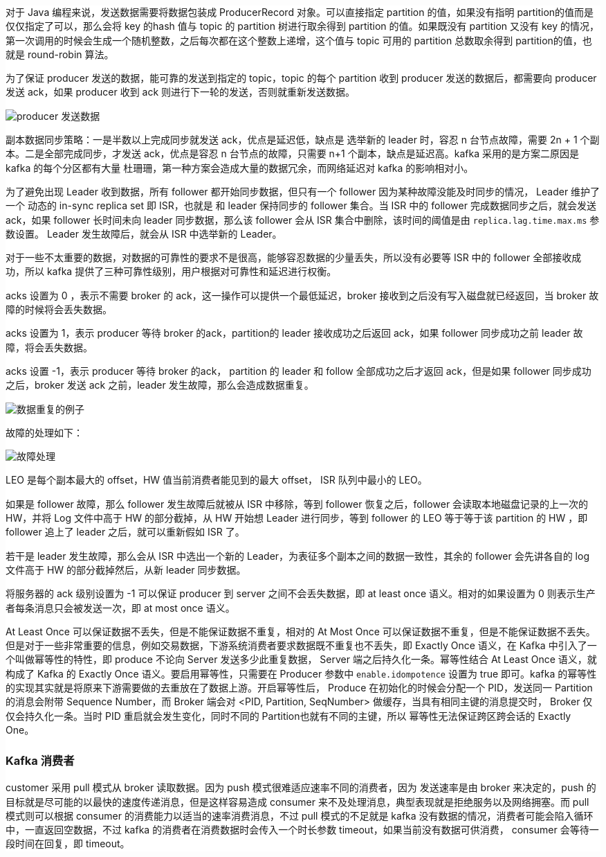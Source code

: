 对于 Java 编程来说，发送数据需要将数据包装成 ProducerRecord 对象。可以直接指定 partition 的值，如果没有指明 partition的值而是仅仅指定了可以，那么会将 key 的hash 值与 topic 的 partition 树进行取余得到 partition 的值。如果既没有 partition 又没有 key 的情况，第一次调用的时候会生成一个随机整数，之后每次都在这个整数上递增，这个值与 topic 可用的 partition 总数取余得到 partition的值，也就是 round-robin 算法。

为了保证 producer 发送的数据，能可靠的发送到指定的 topic，topic 的每个 partition 收到 producer 发送的数据后，都需要向 producer 发送 ack，如果 producer 收到 ack 则进行下一轮的发送，否则就重新发送数据。

![producer 发送数据]( http://img.programya.com/Snipaste_2019-11-15_13-27-47.png )

副本数据同步策略：一是半数以上完成同步就发送 ack，优点是延迟低，缺点是 选举新的 leader 时，容忍 n 台节点故障，需要 2n + 1 个副本。二是全部完成同步，才发送 ack，优点是容忍 n 台节点的故障，只需要 n+1 个副本，缺点是延迟高。kafka 采用的是方案二原因是 kafka 的每个分区都有大量 杜珊珊，第一种方案会造成大量的数据冗余，而网络延迟对 kafka 的影响相对小。

为了避免出现 Leader 收到数据，所有 follower 都开始同步数据，但只有一个 follower 因为某种故障没能及时同步的情况， Leader 维护了一个 动态的 in-sync replica set 即 ISR，也就是 和 leader 保持同步的 follower 集合。当 ISR 中的 follower 完成数据同步之后，就会发送 ack，如果 follower 长时间未向 leader 同步数据，那么该 follower 会从 ISR 集合中删除，该时间的阈值是由 `replica.lag.time.max.ms` 参数设置。 Leader 发生故障后，就会从 ISR 中选举新的 Leader。

对于一些不太重要的数据，对数据的可靠性的要求不是很高，能够容忍数据的少量丢失，所以没有必要等 ISR 中的 follower 全部接收成功，所以 kafka 提供了三种可靠性级别，用户根据对可靠性和延迟进行权衡。

acks 设置为 0 ，表示不需要 broker 的 ack，这一操作可以提供一个最低延迟，broker 接收到之后没有写入磁盘就已经返回，当 broker 故障的时候将会丢失数据。

acks 设置为 1，表示 producer 等待 broker 的ack，partition的 leader 接收成功之后返回 ack，如果 follower 同步成功之前 leader 故障，将会丢失数据。

acks 设置 -1，表示 producer 等待 broker 的ack， partition 的 leader 和 follow 全部成功之后才返回 ack，但是如果 follower 同步成功之后，broker 发送 ack 之前，leader 发生故障，那么会造成数据重复。

![数据重复的例子]( http://img.programya.com/Snipaste_2019-11-15_13-57-04.png )

故障的处理如下：

![故障处理]( http://img.programya.com/Snipaste_2019-11-15_13-58-15.png )

 LEO 是每个副本最大的 offset，HW 值当前消费者能见到的最大 offset， ISR 队列中最小的 LEO。

如果是 follower 故障，那么 follower 发生故障后就被从 ISR 中移除，等到 follower 恢复之后，follower 会读取本地磁盘记录的上一次的 HW，并将 Log 文件中高于 HW 的部分截掉，从 HW 开始想 Leader 进行同步，等到 follower 的 LEO 等于等于该 partition 的 HW ，即 follower 追上了 leader 之后，就可以重新假如 ISR 了。

若干是 leader 发生故障，那么会从 ISR 中选出一个新的 Leader，为表征多个副本之间的数据一致性，其余的 follower 会先讲各自的 log 文件高于 HW 的部分截掉然后，从新 leader 同步数据。

将服务器的 ack 级别设置为 -1 可以保证 producer 到 server 之间不会丢失数据，即 at least once 语义。相对的如果设置为 0 则表示生产者每条消息只会被发送一次，即 at most once 语义。

At Least Once 可以保证数据不丢失，但是不能保证数据不重复，相对的 At Most Once 可以保证数据不重复，但是不能保证数据不丢失。但是对于一些非常重要的信息，例如交易数据，下游系统消费者要求数据既不重复也不丢失，即 Exactly Once 语义，在 Kafka 中引入了一个叫做幂等性的特性，即 produce 不论向 Server 发送多少此重复数据， Server 端之后持久化一条。幂等性结合 At Least Once 语义，就构成了 Kafka 的 Exactly Once 语义。要启用幂等性，只需要在 Producer 参数中 `enable.idompotence` 设置为 true 即可。kafka 的幂等性的实现其实就是将原来下游需要做的去重放在了数据上游。开启幂等性后， Produce 在初始化的时候会分配一个 PID，发送同一 Partition 的消息会附带 Sequence Number，而 Broker 端会对 <PID, Partition, SeqNumber> 做缓存，当具有相同主键的消息提交时， Broker 仅仅会持久化一条。当时 PID 重启就会发生变化，同时不同的 Partition也就有不同的主键，所以 幂等性无法保证跨区跨会话的 Exactly One。

### Kafka 消费者

customer 采用 pull 模式从 broker 读取数据。因为 push 模式很难适应速率不同的消费者，因为 发送速率是由 broker 来决定的，push 的目标就是尽可能的以最快的速度传递消息，但是这样容易造成 consumer 来不及处理消息，典型表现就是拒绝服务以及网络拥塞。而 pull 模式则可以根据 consumer 的消费能力以适当的速率消费消息，不过 pull 模式的不足就是 kafka 没有数据的情况，消费者可能会陷入循环中，一直返回空数据，不过 kafka 的消费者在消费数据时会传入一个时长参数 timeout，如果当前没有数据可供消费， consumer 会等待一段时间在回复，即 timeout。
